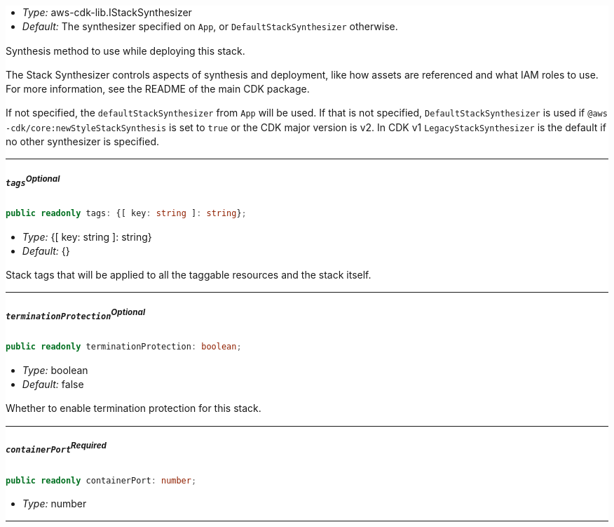 - *Type:* aws-cdk-lib.IStackSynthesizer
- *Default:* The synthesizer specified on `App`, or `DefaultStackSynthesizer` otherwise.

Synthesis method to use while deploying this stack.

The Stack Synthesizer controls aspects of synthesis and deployment,
like how assets are referenced and what IAM roles to use. For more
information, see the README of the main CDK package.

If not specified, the `defaultStackSynthesizer` from `App` will be used.
If that is not specified, `DefaultStackSynthesizer` is used if
`@aws-cdk/core:newStyleStackSynthesis` is set to `true` or the CDK major
version is v2. In CDK v1 `LegacyStackSynthesizer` is the default if no
other synthesizer is specified.

---

##### `tags`<sup>Optional</sup> <a name="tags" id="@labvel/ecs-fargate-services.EcsCustomServiceProps.property.tags"></a>

```typescript
public readonly tags: {[ key: string ]: string};
```

- *Type:* {[ key: string ]: string}
- *Default:* {}

Stack tags that will be applied to all the taggable resources and the stack itself.

---

##### `terminationProtection`<sup>Optional</sup> <a name="terminationProtection" id="@labvel/ecs-fargate-services.EcsCustomServiceProps.property.terminationProtection"></a>

```typescript
public readonly terminationProtection: boolean;
```

- *Type:* boolean
- *Default:* false

Whether to enable termination protection for this stack.

---

##### `containerPort`<sup>Required</sup> <a name="containerPort" id="@labvel/ecs-fargate-services.EcsCustomServiceProps.property.containerPort"></a>

```typescript
public readonly containerPort: number;
```

- *Type:* number

---
